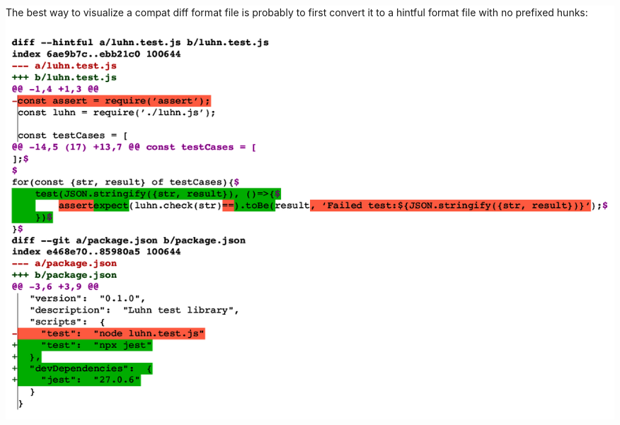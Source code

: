 The best way to visualize a compat diff format file is probably to first convert it to a hintful format file with no prefixed hunks:

<picture>
  <img alt="A visualization of a compat diff converted to a hintful diff" src="img/compat-format-example.converted-from-compat.hintful.diff.visualized.png"/>
</picture>
